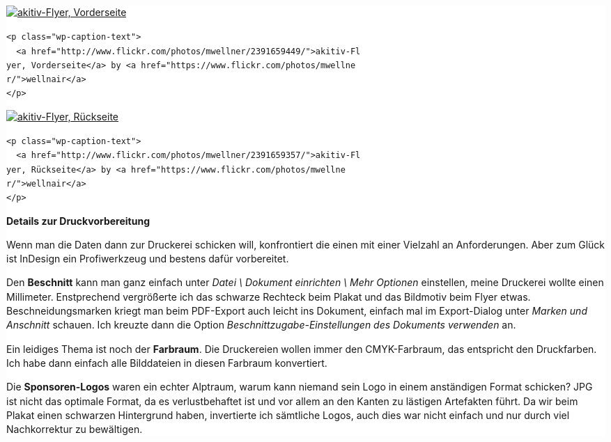   <div style="width: 510px" class="wp-caption aligncenter">
    <a href="http://www.flickr.com/photos/mwellner/2391659449/"><img alt="akitiv-Flyer, Vorderseite" src="http://farm3.static.flickr.com/2051/2391659449_5603ec8030.jpg" title="akitiv-Flyer, Vorderseite" width="500" height="354" /></a>
    
    <p class="wp-caption-text">
      <a href="http://www.flickr.com/photos/mwellner/2391659449/">akitiv-Flyer, Vorderseite</a> by <a href="https://www.flickr.com/photos/mwellner/">wellnair</a>
    </p>
  </div>
  
  <div style="width: 510px" class="wp-caption aligncenter">
    <a href="http://www.flickr.com/photos/mwellner/2391659357/"><img alt="akitiv-Flyer, Rückseite" src="http://farm3.static.flickr.com/2046/2391659357_dafe6300ba.jpg" title="akitiv-Flyer, Rückseite" width="500" height="354" /></a>
    
    <p class="wp-caption-text">
      <a href="http://www.flickr.com/photos/mwellner/2391659357/">akitiv-Flyer, Rückseite</a> by <a href="https://www.flickr.com/photos/mwellner/">wellnair</a>
    </p>
  </div>
  
  <p>
    <strong>Details zur Druckvorbereitung</strong>
  </p>
  
  <p>
    Wenn man die Daten dann zur Druckerei schicken will, konfrontiert die einen mit einer Vielzahl an Anforderungen. Aber zum Glück ist InDesign ein Profiwerkzeug und bestens dafür vorbereitet.
  </p>
  
  <p>
    Den <strong>Beschnitt</strong> kann man ganz einfach unter <em>Datei \ Dokument einrichten \ Mehr Optionen</em> einstellen, meine Druckerei wollte einen Millimeter. Enstprechend vergrößerte ich das schwarze Rechteck beim Plakat und das Bildmotiv beim Flyer etwas. Beschneidungsmarken kriegt man beim PDF-Export auch leicht ins Dokument, einfach mal im Export-Dialog unter <em>Marken und Anschnitt</em> schauen. Ich kreuzte dann die Option <em>Beschnittzugabe-Einstellungen des Dokuments verwenden</em> an.
  </p>
  
  <p>
    Ein leidiges Thema ist noch der <strong>Farbraum</strong>. Die Druckereien wollen immer den CMYK-Farbraum, das entspricht den Druckfarben. Ich habe dann einfach alle Bilddateien in diesen Farbraum konvertiert.
  </p>
  
  <p>
    Die <strong>Sponsoren-Logos</strong> waren ein echter Alptraum, warum kann niemand sein Logo in einem anständigen Format schicken? JPG ist nicht das optimale Format, da es verlustbehaftet ist und vor allem an den Kanten zu lästigen Artefakten führt. Da wir beim Plakat einen schwarzen Hintergrund haben, invertierte ich sämtliche Logos, auch dies war nicht einfach und nur durch viel Nachkorrektur zu bewältigen.</div>